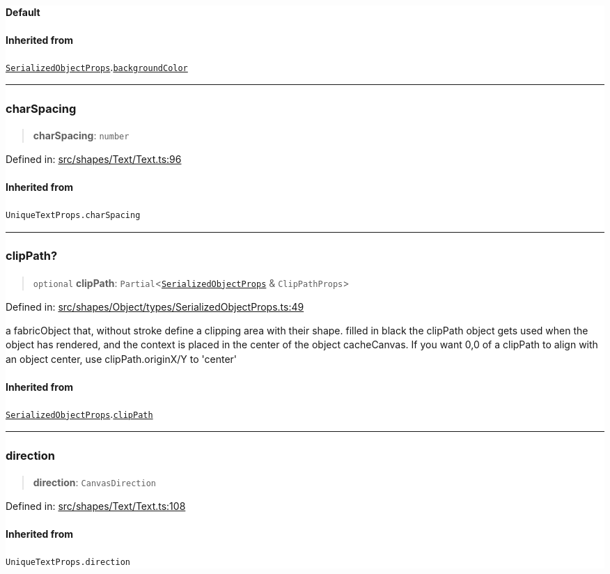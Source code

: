 #### Default

```ts

```

#### Inherited from

[`SerializedObjectProps`](/api/interfaces/serializedobjectprops/).[`backgroundColor`](/api/interfaces/serializedobjectprops/#backgroundcolor)

***

### charSpacing

> **charSpacing**: `number`

Defined in: [src/shapes/Text/Text.ts:96](https://github.com/fabricjs/fabric.js/blob/e114448a1bce9b68a3e1bba337bc0c83a35c1aa5/src/shapes/Text/Text.ts#L96)

#### Inherited from

`UniqueTextProps.charSpacing`

***

### clipPath?

> `optional` **clipPath**: `Partial`\<[`SerializedObjectProps`](/api/interfaces/serializedobjectprops/) & `ClipPathProps`\>

Defined in: [src/shapes/Object/types/SerializedObjectProps.ts:49](https://github.com/fabricjs/fabric.js/blob/e114448a1bce9b68a3e1bba337bc0c83a35c1aa5/src/shapes/Object/types/SerializedObjectProps.ts#L49)

a fabricObject that, without stroke define a clipping area with their shape. filled in black
the clipPath object gets used when the object has rendered, and the context is placed in the center
of the object cacheCanvas.
If you want 0,0 of a clipPath to align with an object center, use clipPath.originX/Y to 'center'

#### Inherited from

[`SerializedObjectProps`](/api/interfaces/serializedobjectprops/).[`clipPath`](/api/interfaces/serializedobjectprops/#clippath)

***

### direction

> **direction**: `CanvasDirection`

Defined in: [src/shapes/Text/Text.ts:108](https://github.com/fabricjs/fabric.js/blob/e114448a1bce9b68a3e1bba337bc0c83a35c1aa5/src/shapes/Text/Text.ts#L108)

#### Inherited from

`UniqueTextProps.direction`
